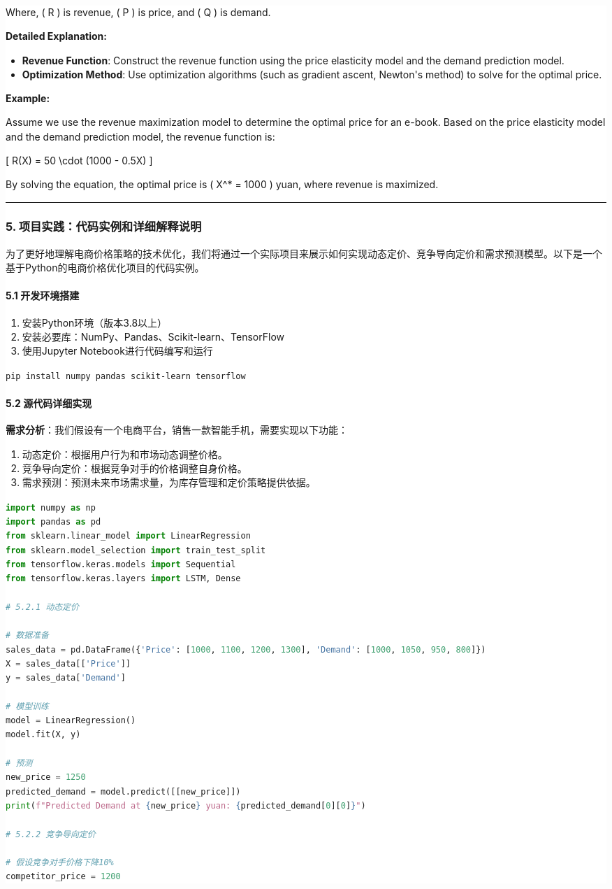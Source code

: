 Where, \( R \) is revenue, \( P \) is price, and \( Q \) is demand.

**Detailed Explanation:**

- **Revenue Function**: Construct the revenue function using the price elasticity model and the demand prediction model.
- **Optimization Method**: Use optimization algorithms (such as gradient ascent, Newton's method) to solve for the optimal price.

**Example:**

Assume we use the revenue maximization model to determine the optimal price for an e-book. Based on the price elasticity model and the demand prediction model, the revenue function is:

\[ R(X) = 50 \cdot (1000 - 0.5X) \]

By solving the equation, the optimal price is \( X^* = 1000 \) yuan, where revenue is maximized.

---

### 5. 项目实践：代码实例和详细解释说明

为了更好地理解电商价格策略的技术优化，我们将通过一个实际项目来展示如何实现动态定价、竞争导向定价和需求预测模型。以下是一个基于Python的电商价格优化项目的代码实例。

#### 5.1 开发环境搭建

1. 安装Python环境（版本3.8以上）
2. 安装必要库：NumPy、Pandas、Scikit-learn、TensorFlow
3. 使用Jupyter Notebook进行代码编写和运行

```shell
pip install numpy pandas scikit-learn tensorflow
```

#### 5.2 源代码详细实现

**需求分析**：我们假设有一个电商平台，销售一款智能手机，需要实现以下功能：

1. 动态定价：根据用户行为和市场动态调整价格。
2. 竞争导向定价：根据竞争对手的价格调整自身价格。
3. 需求预测：预测未来市场需求量，为库存管理和定价策略提供依据。

```python
import numpy as np
import pandas as pd
from sklearn.linear_model import LinearRegression
from sklearn.model_selection import train_test_split
from tensorflow.keras.models import Sequential
from tensorflow.keras.layers import LSTM, Dense

# 5.2.1 动态定价

# 数据准备
sales_data = pd.DataFrame({'Price': [1000, 1100, 1200, 1300], 'Demand': [1000, 1050, 950, 800]})
X = sales_data[['Price']]
y = sales_data['Demand']

# 模型训练
model = LinearRegression()
model.fit(X, y)

# 预测
new_price = 1250
predicted_demand = model.predict([[new_price]])
print(f"Predicted Demand at {new_price} yuan: {predicted_demand[0][0]}")

# 5.2.2 竞争导向定价

# 假设竞争对手价格下降10%
competitor_price = 1200
```